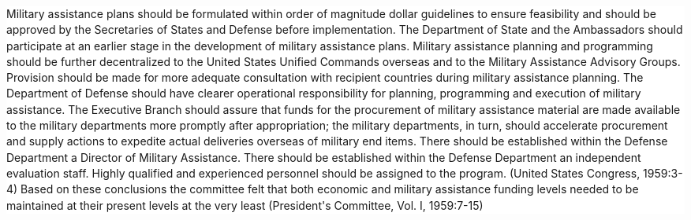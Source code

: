 Military assistance plans should be formulated within order of magnitude dollar guidelines to ensure feasibility and should be approved by the Secretaries of States and Defense before implementation.
The Department of State and the Ambassadors should participate at an earlier stage in the development of military assistance plans.
Military assistance planning and programming should be further decentralized to the United States Unified Commands overseas and to the Military Assistance Advisory Groups.
Provision should be made for more adequate consultation with recipient countries during military assistance planning.
The Department of Defense should have clearer operational responsibility for planning, programming and execution of military assistance.
The Executive Branch should assure that funds for the procurement of military assistance material are made available to the military departments more promptly after appropriation; the military departments, in turn, should accelerate procurement and supply actions to expedite actual deliveries overseas of military end items.
There should be established within the Defense Department a Director of Military Assistance.
There should be established within the Defense Department an independent evaluation staff.
Highly qualified and experienced personnel should be assigned to the program. 
(United States Congress, 1959:3-4)
Based on these conclusions the committee felt that both economic and military assistance funding levels needed to be maintained at their present levels at the very least 
(President's Committee, Vol. I, 1959:7-15)